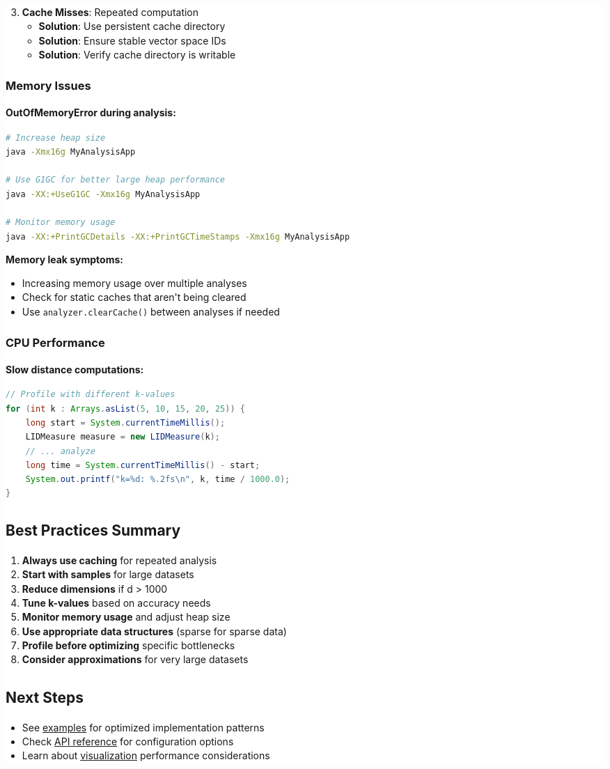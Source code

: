 3. **Cache Misses**: Repeated computation
   - **Solution**: Use persistent cache directory
   - **Solution**: Ensure stable vector space IDs
   - **Solution**: Verify cache directory is writable

### Memory Issues

**OutOfMemoryError during analysis:**
```bash
# Increase heap size
java -Xmx16g MyAnalysisApp

# Use G1GC for better large heap performance
java -XX:+UseG1GC -Xmx16g MyAnalysisApp

# Monitor memory usage
java -XX:+PrintGCDetails -XX:+PrintGCTimeStamps -Xmx16g MyAnalysisApp
```

**Memory leak symptoms:**
- Increasing memory usage over multiple analyses
- Check for static caches that aren't being cleared
- Use `analyzer.clearCache()` between analyses if needed

### CPU Performance

**Slow distance computations:**
```java
// Profile with different k-values
for (int k : Arrays.asList(5, 10, 15, 20, 25)) {
    long start = System.currentTimeMillis();
    LIDMeasure measure = new LIDMeasure(k);
    // ... analyze
    long time = System.currentTimeMillis() - start;
    System.out.printf("k=%d: %.2fs\n", k, time / 1000.0);
}
```

## Best Practices Summary

1. **Always use caching** for repeated analysis
2. **Start with samples** for large datasets  
3. **Reduce dimensions** if d > 1000
4. **Tune k-values** based on accuracy needs
5. **Monitor memory usage** and adjust heap size
6. **Use appropriate data structures** (sparse for sparse data)
7. **Profile before optimizing** specific bottlenecks
8. **Consider approximations** for very large datasets

## Next Steps

- See [examples](examples/) for optimized implementation patterns
- Check [API reference](api-reference.md) for configuration options
- Learn about [visualization](visualization.md) performance considerations